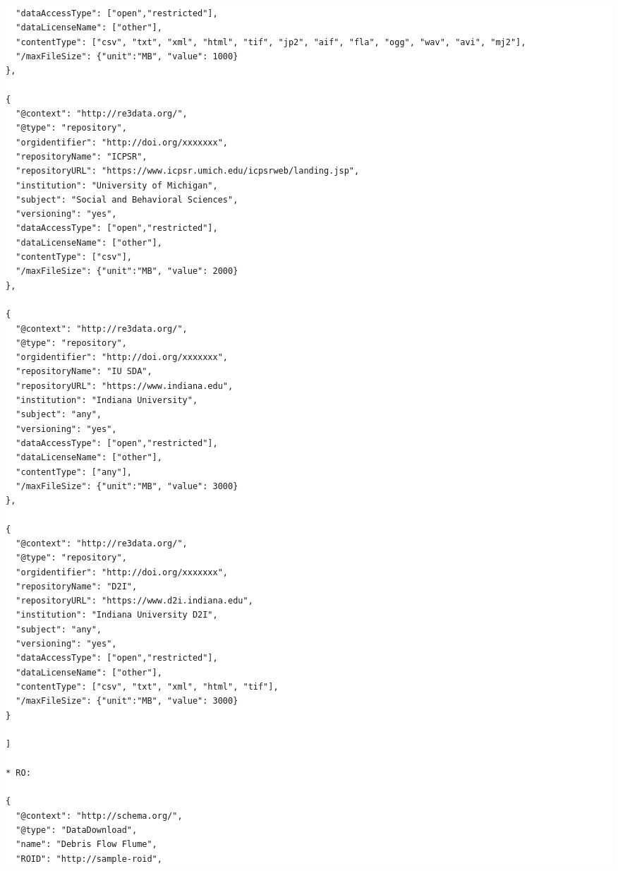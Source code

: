 ~~~
  "dataAccessType": ["open","restricted"],
  "dataLicenseName": ["other"],
  "contentType": ["csv", "txt", "xml", "html", "tif", "jp2", "aif", "fla", "ogg", "wav", "avi", "mj2"],
  "/maxFileSize": {"unit":"MB", "value": 1000}
},

{
  "@context": "http://re3data.org/",
  "@type": "repository",
  "orgidentifier": "http://doi.org/xxxxxxx",
  "repositoryName": "ICPSR",
  "repositoryURL": "https://www.icpsr.umich.edu/icpsrweb/landing.jsp",
  "institution": "University of Michigan",
  "subject": "Social and Behavioral Sciences",
  "versioning": "yes",
  "dataAccessType": ["open","restricted"],
  "dataLicenseName": ["other"],
  "contentType": ["csv"],
  "/maxFileSize": {"unit":"MB", "value": 2000}
},

{
  "@context": "http://re3data.org/",
  "@type": "repository",
  "orgidentifier": "http://doi.org/xxxxxxx",
  "repositoryName": "IU SDA",
  "repositoryURL": "https://www.indiana.edu",
  "institution": "Indiana University",
  "subject": "any",
  "versioning": "yes",
  "dataAccessType": ["open","restricted"],
  "dataLicenseName": ["other"],
  "contentType": ["any"],
  "/maxFileSize": {"unit":"MB", "value": 3000}
},

{
  "@context": "http://re3data.org/",
  "@type": "repository",
  "orgidentifier": "http://doi.org/xxxxxxx",
  "repositoryName": "D2I",
  "repositoryURL": "https://www.d2i.indiana.edu",
  "institution": "Indiana University D2I",
  "subject": "any",
  "versioning": "yes",
  "dataAccessType": ["open","restricted"],
  "dataLicenseName": ["other"],
  "contentType": ["csv", "txt", "xml", "html", "tif"],
  "/maxFileSize": {"unit":"MB", "value": 3000}
}

]

* RO:

{				
  "@context": "http://schema.org/",				
  "@type": "DataDownload",				
  "name": "Debris Flow Flume",
  "ROID": "http://sample-roid",				
~~~